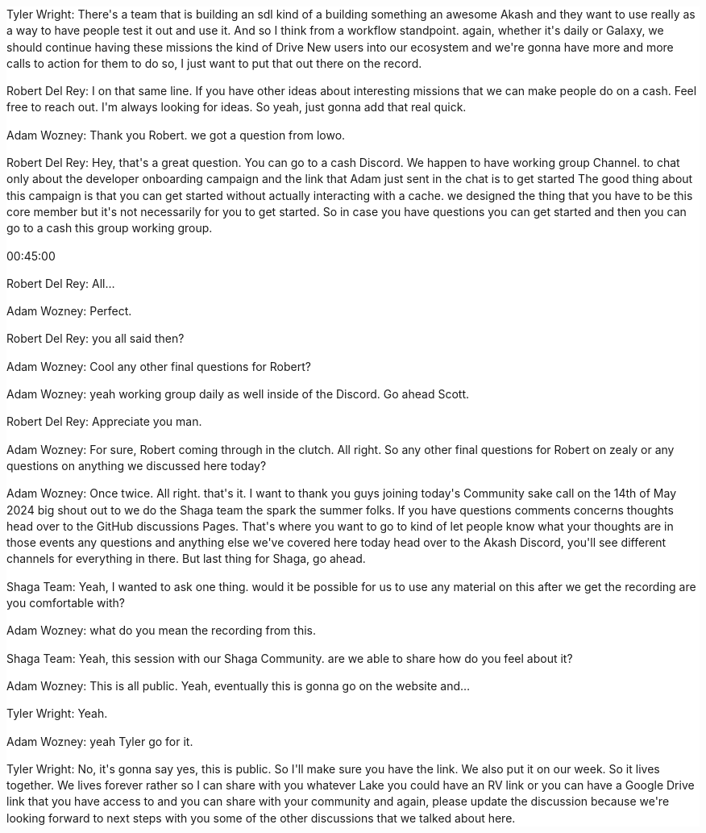 Tyler Wright: There's a team that is building an sdl kind of a building something an awesome Akash and they want to use really as a way to have people test it out and use it. And so I think from a workflow standpoint. again, whether it's daily or Galaxy, we should continue having these missions the kind of Drive New users into our ecosystem and we're gonna have more and more calls to action for them to do so, I just want to put that out there on the record.

Robert Del Rey: I on that same line. If you have other ideas about interesting missions that we can make people do on a cash. Feel free to reach out. I'm always looking for ideas. So yeah, just gonna add that real quick.

Adam Wozney: Thank you Robert. we got a question from lowo.

Robert Del Rey: Hey, that's a great question. You can go to a cash Discord. We happen to have working group Channel. to chat only about the developer onboarding campaign and the link that Adam just sent in the chat is to get started The good thing about this campaign is that you can get started without actually interacting with a cache. we designed the thing that you have to be this core member but it's not necessarily for you to get started. So in case you have questions you can get started and then you can go to a cash this group working group.

00:45:00

Robert Del Rey: All…

Adam Wozney: Perfect.

Robert Del Rey: you all said then?

Adam Wozney: Cool any other final questions for Robert?

Adam Wozney: yeah working group daily as well inside of the Discord. Go ahead Scott.

Robert Del Rey: Appreciate you man.

Adam Wozney: For sure, Robert coming through in the clutch. All right. So any other final questions for Robert on zealy or any questions on anything we discussed here today?

Adam Wozney: Once twice. All right. that's it. I want to thank you guys joining today's Community sake call on the 14th of May 2024 big shout out to we do the Shaga team the spark the summer folks. If you have questions comments concerns thoughts head over to the GitHub discussions Pages. That's where you want to go to kind of let people know what your thoughts are in those events any questions and anything else we've covered here today head over to the Akash Discord, you'll see different channels for everything in there. But last thing for Shaga, go ahead.

Shaga Team: Yeah, I wanted to ask one thing. would it be possible for us to use any material on this after we get the recording are you comfortable with?

Adam Wozney: what do you mean the recording from this.

Shaga Team: Yeah, this session with our Shaga Community. are we able to share how do you feel about it?

Adam Wozney: This is all public. Yeah, eventually this is gonna go on the website and…

Tyler Wright: Yeah.

Adam Wozney: yeah Tyler go for it.

Tyler Wright: No, it's gonna say yes, this is public. So I'll make sure you have the link. We also put it on our week. So it lives together. We lives forever rather so I can share with you whatever Lake you could have an RV link or you can have a Google Drive link that you have access to and you can share with your community and again, please update the discussion because we're looking forward to next steps with you some of the other discussions that we talked about here.

